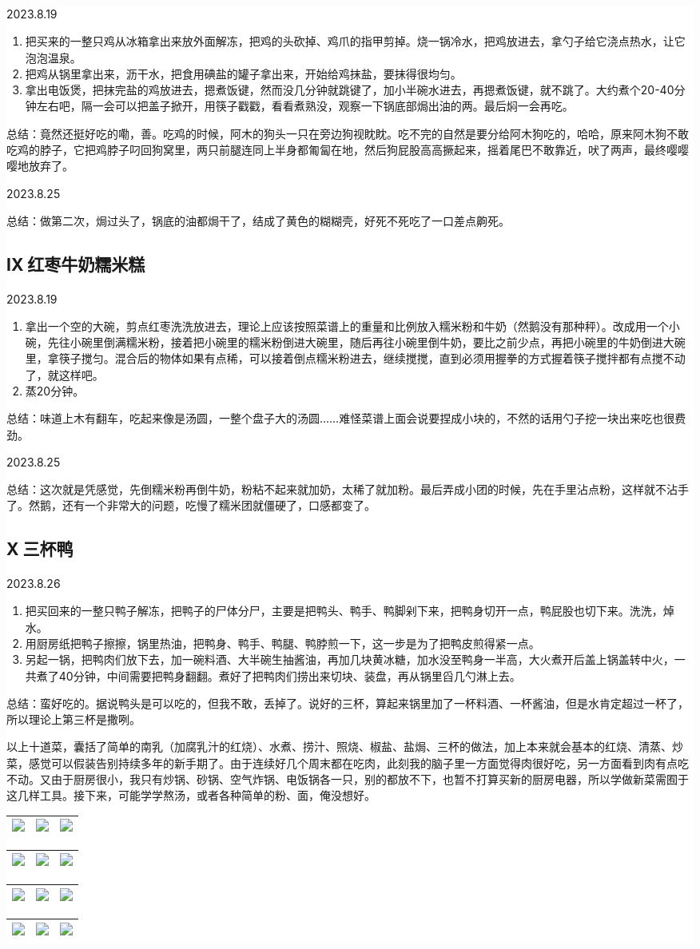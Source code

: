 2023.8.19

1. 把买来的一整只鸡从冰箱拿出来放外面解冻，把鸡的头砍掉、鸡爪的指甲剪掉。烧一锅冷水，把鸡放进去，拿勺子给它浇点热水，让它泡泡温泉。
2. 把鸡从锅里拿出来，沥干水，把食用碘盐的罐子拿出来，开始给鸡抹盐，要抹得很均匀。
3. 拿出电饭煲，把抹完盐的鸡放进去，摁煮饭键，然而没几分钟就跳键了，加小半碗水进去，再摁煮饭键，就不跳了。大约煮个20-40分钟左右吧，隔一会可以把盖子掀开，用筷子戳戳，看看煮熟没，观察一下锅底部焗出油的两。最后焖一会再吃。

总结：竟然还挺好吃的嘞，善。吃鸡的时候，阿木的狗头一只在旁边狗视眈眈。吃不完的自然是要分给阿木狗吃的，哈哈，原来阿木狗不敢吃鸡的脖子，它把鸡脖子叼回狗窝里，两只前腿连同上半身都匍匐在地，然后狗屁股高高撅起来，摇着尾巴不敢靠近，吠了两声，最终嘤嘤嘤地放弃了。

2023.8.25

总结：做第二次，焗过头了，锅底的油都焗干了，结成了黄色的糊糊壳，好死不死吃了一口差点齁死。

## IX 红枣牛奶糯米糕

2023.8.19

1. 拿出一个空的大碗，剪点红枣洗洗放进去，理论上应该按照菜谱上的重量和比例放入糯米粉和牛奶（然鹅没有那种秤）。改成用一个小碗，先往小碗里倒满糯米粉，接着把小碗里的糯米粉倒进大碗里，随后再往小碗里倒牛奶，要比之前少点，再把小碗里的牛奶倒进大碗里，拿筷子搅匀。混合后的物体如果有点稀，可以接着倒点糯米粉进去，继续搅搅，直到必须用握拳的方式握着筷子搅拌都有点搅不动了，就这样吧。
2. 蒸20分钟。

总结：味道上木有翻车，吃起来像是汤圆，一整个盘子大的汤圆……难怪菜谱上面会说要捏成小块的，不然的话用勺子挖一块出来吃也很费劲。

2023.8.25

总结：这次就是凭感觉，先倒糯米粉再倒牛奶，粉粘不起来就加奶，太稀了就加粉。最后弄成小团的时候，先在手里沾点粉，这样就不沾手了。然鹅，还有一个非常大的问题，吃慢了糯米团就僵硬了，口感都变了。

## X 三杯鸭

 2023.8.26
 
 1. 把买回来的一整只鸭子解冻，把鸭子的尸体分尸，主要是把鸭头、鸭手、鸭脚剁下来，把鸭身切开一点，鸭屁股也切下来。洗洗，焯水。
 2. 用厨房纸把鸭子擦擦，锅里热油，把鸭身、鸭手、鸭腿、鸭脖煎一下，这一步是为了把鸭皮煎得紧一点。
 3. 另起一锅，把鸭肉们放下去，加一碗料酒、大半碗生抽酱油，再加几块黄冰糖，加水没至鸭身一半高，大火煮开后盖上锅盖转中火，一共煮了40分钟，中间需要把鸭身翻翻。煮好了把鸭肉们捞出来切块、装盘，再从锅里舀几勺淋上去。
 
总结：蛮好吃的。据说鸭头是可以吃的，但我不敢，丢掉了。说好的三杯，算起来锅里加了一杯料酒、一杯酱油，但是水肯定超过一杯了，所以理论上第三杯是撒咧。 

以上十道菜，囊括了简单的南乳（加腐乳汁的红烧）、水煮、捞汁、照烧、椒盐、盐焗、三杯的做法，加上本来就会基本的红烧、清蒸、炒菜，感觉可以假装告别持续多年的新手期了。由于连续好几个周末都在吃肉，此刻我的脑子里一方面觉得肉很好吃，另一方面看到肉有点吃不动。又由于厨房很小，我只有炒锅、砂锅、空气炸锅、电饭锅各一只，别的都放不下，也暂不打算买新的厨房电器，所以学做新菜需囿于这几样工具。接下来，可能学学熬汤，或者各种简单的粉、面，俺没想好。

|![](https://yuanfan.rbind.io/images/2023/2023-08-26-01.jpg)|![](https://yuanfan.rbind.io/images/2023/2023-08-26-02.jpg)|![](https://yuanfan.rbind.io/images/2023/2023-08-26-03.jpg)|
|:-:|:-:|:-:|

|![](https://yuanfan.rbind.io/images/2023/2023-08-26-04.jpg)|![](https://yuanfan.rbind.io/images/2023/2023-08-26-05.jpg)|![](https://yuanfan.rbind.io/images/2023/2023-08-26-06.jpg)|
|:-:|:-:|:-:|

|![](https://yuanfan.rbind.io/images/2023/2023-08-26-07.jpg)|![](https://yuanfan.rbind.io/images/2023/2023-08-26-08.jpg)|![](https://yuanfan.rbind.io/images/2023/2023-08-26-09.jpg)|
|:-:|:-:|:-:|

|![](https://yuanfan.rbind.io/images/2023/2023-08-26-10.jpg)|![](https://yuanfan.rbind.io/images/2023/2023-08-26-11.jpg)|![](https://yuanfan.rbind.io/images/2023/2023-08-26-12.jpg)|
|:-:|:-:|:-:|


